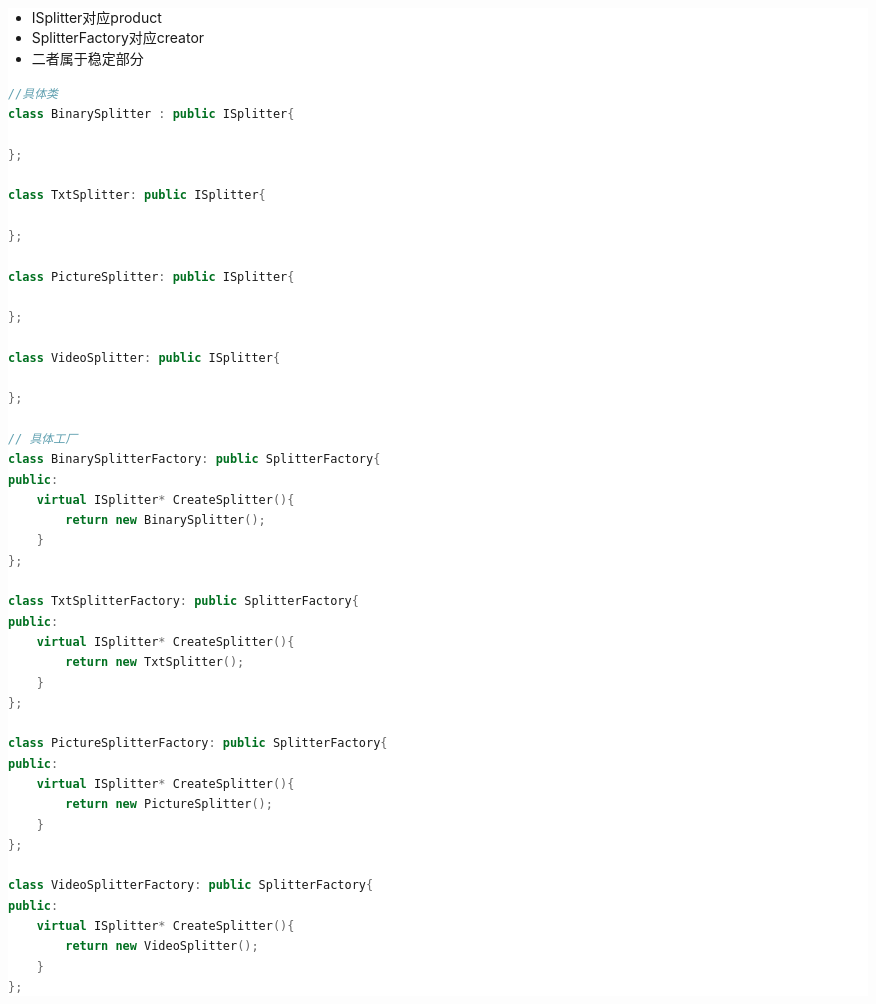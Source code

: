 - ISplitter对应product
- SplitterFactory对应creator
- 二者属于稳定部分

```c++
//具体类
class BinarySplitter : public ISplitter{
    
};

class TxtSplitter: public ISplitter{
    
};

class PictureSplitter: public ISplitter{
    
};

class VideoSplitter: public ISplitter{
    
};

// 具体工厂
class BinarySplitterFactory: public SplitterFactory{
public:
    virtual ISplitter* CreateSplitter(){
        return new BinarySplitter();
    }
};

class TxtSplitterFactory: public SplitterFactory{
public:
    virtual ISplitter* CreateSplitter(){
        return new TxtSplitter();
    }
};

class PictureSplitterFactory: public SplitterFactory{
public:
    virtual ISplitter* CreateSplitter(){
        return new PictureSplitter();
    }
};

class VideoSplitterFactory: public SplitterFactory{
public:
    virtual ISplitter* CreateSplitter(){
        return new VideoSplitter();
    }
};
```
